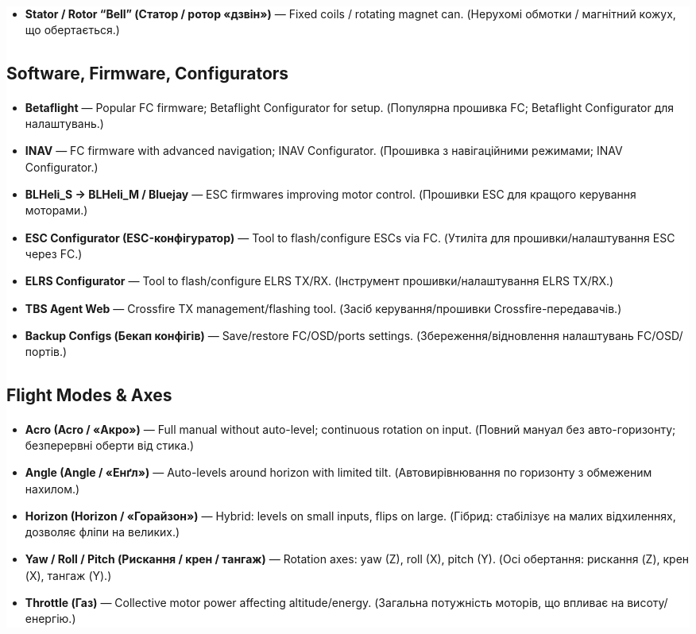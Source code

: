 - **Stator / Rotor “Bell” (Статор / ротор «дзвін»)** — Fixed coils / rotating magnet can. (Нерухомі обмотки / магнітний кожух, що обертається.)

## Software, Firmware, Configurators

- **Betaflight** — Popular FC firmware; Betaflight Configurator for setup. (Популярна прошивка FC; Betaflight Configurator для налаштувань.)
    
- **INAV** — FC firmware with advanced navigation; INAV Configurator. (Прошивка з навігаційними режимами; INAV Configurator.)
    
- **BLHeli_S → BLHeli_M / Bluejay** — ESC firmwares improving motor control. (Прошивки ESC для кращого керування моторами.)
    
- **ESC Configurator (ESC-конфігуратор)** — Tool to flash/configure ESCs via FC. (Утиліта для прошивки/налаштування ESC через FC.)
    
- **ELRS Configurator** — Tool to flash/configure ELRS TX/RX. (Інструмент прошивки/налаштування ELRS TX/RX.)
    
- **TBS Agent Web** — Crossfire TX management/flashing tool. (Засіб керування/прошивки Crossfire-передавачів.)
    
- **Backup Configs (Бекап конфігів)** — Save/restore FC/OSD/ports settings. (Збереження/відновлення налаштувань FC/OSD/портів.)

## Flight Modes & Axes

- **Acro (Acro / «Акро»)** — Full manual without auto-level; continuous rotation on input. (Повний мануал без авто-горизонту; безперервні оберти від стика.)
    
- **Angle (Angle / «Енґл»)** — Auto-levels around horizon with limited tilt. (Автовирівнювання по горизонту з обмеженим нахилом.)
    
- **Horizon (Horizon / «Горайзон»)** — Hybrid: levels on small inputs, flips on large. (Гібрид: стабілізує на малих відхиленнях, дозволяє фліпи на великих.)
    
- **Yaw / Roll / Pitch (Рискання / крен / тангаж)** — Rotation axes: yaw (Z), roll (X), pitch (Y). (Осі обертання: рискання (Z), крен (X), тангаж (Y).)
    
- **Throttle (Газ)** — Collective motor power affecting altitude/energy. (Загальна потужність моторів, що впливає на висоту/енергію.)